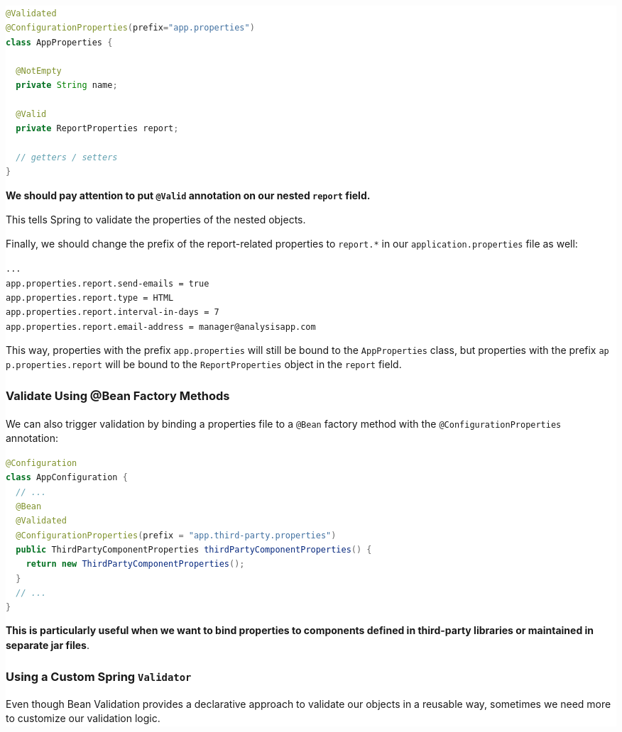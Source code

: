 ```java
@Validated
@ConfigurationProperties(prefix="app.properties")
class AppProperties {

  @NotEmpty
  private String name;

  @Valid
  private ReportProperties report;

  // getters / setters
}
```

**We should pay attention to put `@Valid` annotation on our nested `report` field.**

This tells Spring to validate the properties of the nested objects.

Finally, we should change the prefix of the report-related properties to `report.*` in our `application.properties` file as well:
```text
...
app.properties.report.send-emails = true
app.properties.report.type = HTML
app.properties.report.interval-in-days = 7
app.properties.report.email-address = manager@analysisapp.com
```

This way, properties with the prefix `app.properties` will still be bound to the `AppProperties` class, but properties with the prefix `app.properties.report` will be bound to the `ReportProperties` object in the `report` field.

### Validate Using @Bean Factory Methods
We can also trigger validation by binding a properties file to a `@Bean` factory method with the `@ConfigurationProperties` annotation:

```java
@Configuration
class AppConfiguration {
  // ...
  @Bean
  @Validated
  @ConfigurationProperties(prefix = "app.third-party.properties")
  public ThirdPartyComponentProperties thirdPartyComponentProperties() {
    return new ThirdPartyComponentProperties();
  }
  // ...
}
```

**This is particularly useful when we want to bind properties to components defined in third-party libraries or maintained in separate jar files**.

### Using a Custom Spring `Validator`
Even though Bean Validation provides a declarative approach to validate our objects in a reusable way, sometimes we need more to customize our validation logic.
